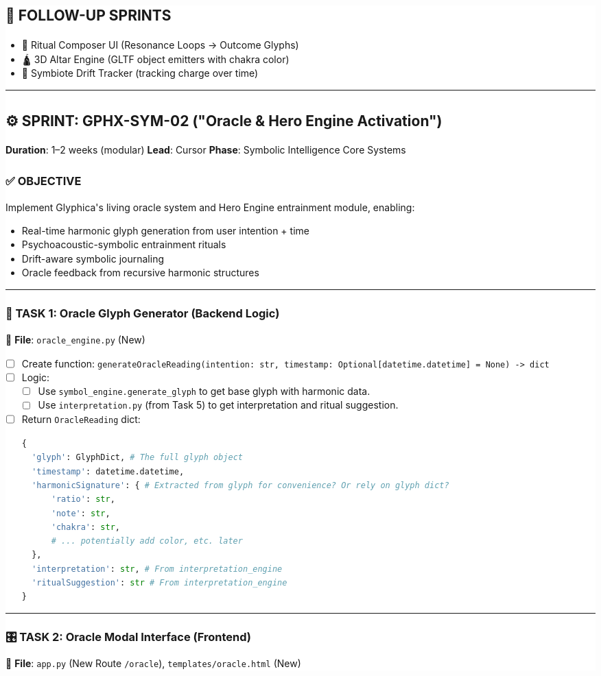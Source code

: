 
## 🧭 FOLLOW-UP SPRINTS

- 🔮 Ritual Composer UI (Resonance Loops → Outcome Glyphs)  
- 🛕 3D Altar Engine (GLTF object emitters with chakra color)  
- 🧠 Symbiote Drift Tracker (tracking charge over time) 

---

## ⚙️ SPRINT: GPHX-SYM-02 ("Oracle & Hero Engine Activation")
**Duration**: 1–2 weeks (modular)
**Lead**: Cursor
**Phase**: Symbolic Intelligence Core Systems

### ✅ OBJECTIVE
Implement Glyphica's living oracle system and Hero Engine entrainment module, enabling:
- Real-time harmonic glyph generation from user intention + time
- Psychoacoustic-symbolic entrainment rituals
- Drift-aware symbolic journaling
- Oracle feedback from recursive harmonic structures

---

### 🧩 TASK 1: Oracle Glyph Generator (Backend Logic)
📄 **File**: `oracle_engine.py` (New)

- [ ] Create function: `generateOracleReading(intention: str, timestamp: Optional[datetime.datetime] = None) -> dict`
- [ ] Logic:
  - [ ] Use `symbol_engine.generate_glyph` to get base glyph with harmonic data.
  - [ ] Use `interpretation.py` (from Task 5) to get interpretation and ritual suggestion.
- [ ] Return `OracleReading` dict:
  ```python
  {
    'glyph': GlyphDict, # The full glyph object
    'timestamp': datetime.datetime, 
    'harmonicSignature': { # Extracted from glyph for convenience? Or rely on glyph dict? 
        'ratio': str,
        'note': str,
        'chakra': str,
        # ... potentially add color, etc. later
    },
    'interpretation': str, # From interpretation_engine
    'ritualSuggestion': str # From interpretation_engine
  }
  ```

---

### 🎛️ TASK 2: Oracle Modal Interface (Frontend)
📄 **File**: `app.py` (New Route `/oracle`), `templates/oracle.html` (New)

